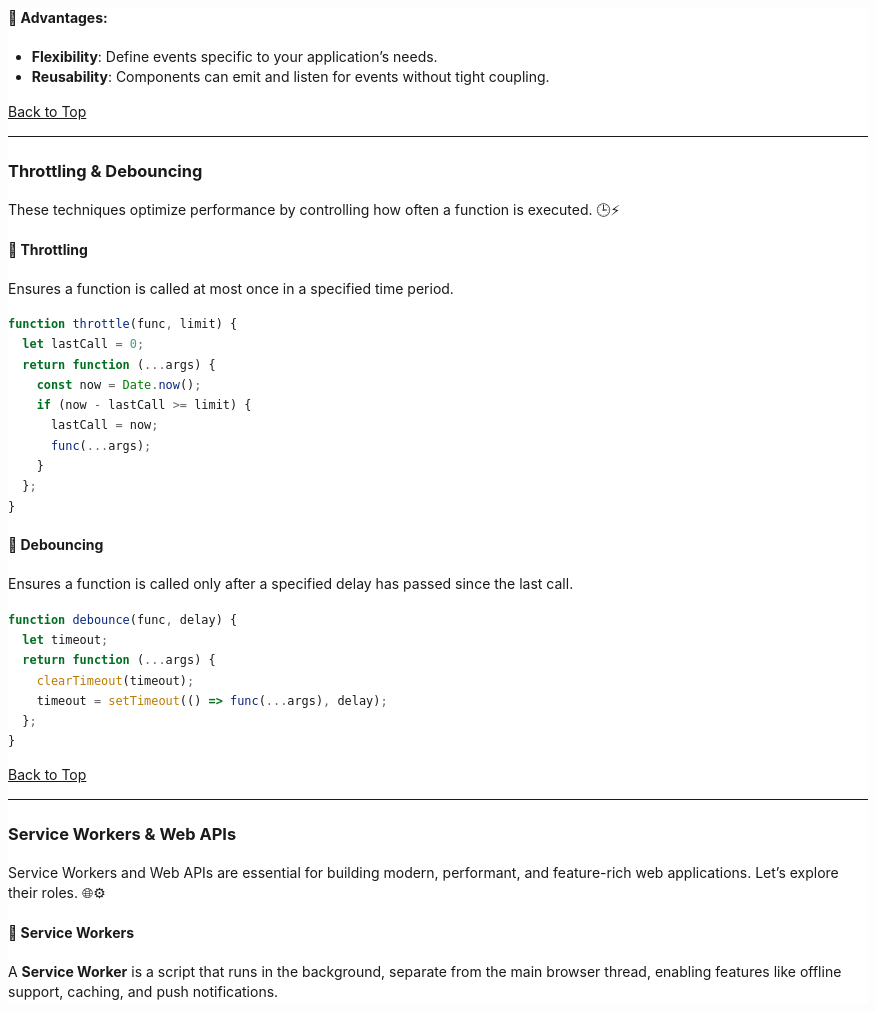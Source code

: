 #### 🔹 Advantages:
- **Flexibility**: Define events specific to your application’s needs.
- **Reusability**: Components can emit and listen for events without tight coupling.

[Back to Top](#)

---

### **Throttling & Debouncing**

These techniques optimize performance by controlling how often a function is executed. 🕒⚡

#### 🔹 Throttling

Ensures a function is called at most once in a specified time period.

```js
function throttle(func, limit) {
  let lastCall = 0;
  return function (...args) {
    const now = Date.now();
    if (now - lastCall >= limit) {
      lastCall = now;
      func(...args);
    }
  };
}
```

#### 🔹 Debouncing

Ensures a function is called only after a specified delay has passed since the last call.

```js
function debounce(func, delay) {
  let timeout;
  return function (...args) {
    clearTimeout(timeout);
    timeout = setTimeout(() => func(...args), delay);
  };
}
```

[Back to Top](#)

---

### **Service Workers & Web APIs**

Service Workers and Web APIs are essential for building modern, performant, and feature-rich web applications. Let’s explore their roles. 🌐⚙️

#### 🔹 Service Workers

A **Service Worker** is a script that runs in the background, separate from the main browser thread, enabling features like offline support, caching, and push notifications.
